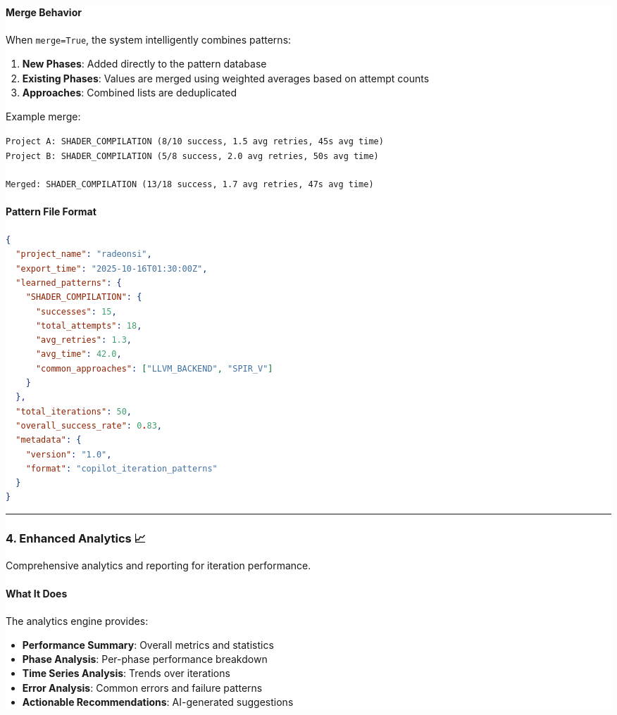 ```python
```

#### Merge Behavior

When `merge=True`, the system intelligently combines patterns:

1. **New Phases**: Added directly to the pattern database
2. **Existing Phases**: Values are merged using weighted averages based on attempt counts
3. **Approaches**: Combined lists are deduplicated

Example merge:
```
Project A: SHADER_COMPILATION (8/10 success, 1.5 avg retries, 45s avg time)
Project B: SHADER_COMPILATION (5/8 success, 2.0 avg retries, 50s avg time)

Merged: SHADER_COMPILATION (13/18 success, 1.7 avg retries, 47s avg time)
```

#### Pattern File Format

```json
{
  "project_name": "radeonsi",
  "export_time": "2025-10-16T01:30:00Z",
  "learned_patterns": {
    "SHADER_COMPILATION": {
      "successes": 15,
      "total_attempts": 18,
      "avg_retries": 1.3,
      "avg_time": 42.0,
      "common_approaches": ["LLVM_BACKEND", "SPIR_V"]
    }
  },
  "total_iterations": 50,
  "overall_success_rate": 0.83,
  "metadata": {
    "version": "1.0",
    "format": "copilot_iteration_patterns"
  }
}
```

---

### 4. Enhanced Analytics 📈

Comprehensive analytics and reporting for iteration performance.

#### What It Does

The analytics engine provides:
- **Performance Summary**: Overall metrics and statistics
- **Phase Analysis**: Per-phase performance breakdown
- **Time Series Analysis**: Trends over iterations
- **Error Analysis**: Common errors and failure patterns
- **Actionable Recommendations**: AI-generated suggestions
